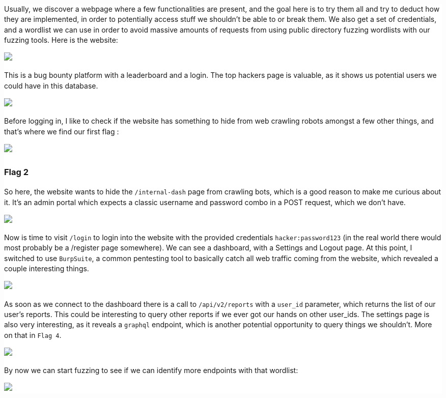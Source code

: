 Usually, we discover a webpage where a few functionalities are present, and the goal here is to try them all and try to deduct how they are implemented, in order to potentially access stuff we shouldn’t be able to or break them. We also get a set of credentials, and a wordlist we can use in order to avoid massive amounts of requests from using public directory fuzzing wordlists with our fuzzing tools. Here is the website:


![](https://i.imgur.com/HaVcUkt.png)


This is a bug bounty platform with a leaderboard and a login. The top hackers page is valuable, as it shows us potential users we could have in this database.


![](https://i.imgur.com/DpkKKXi.png)


Before logging in, I like to check if the website has something to hide from web crawling robots amongst a few other things, and that’s where we find our first flag :


![](https://i.imgur.com/SR4KWqv.png)


### Flag 2

So here, the website wants to hide the `/internal-dash` page from crawling bots, which is a good reason to make me curious about it. It’s an admin portal which expects a classic username and password combo in a POST request, which we don’t have.


![](https://i.imgur.com/9ETuZan.png)


Now is time to visit `/login` to login into the website with the provided credentials `hacker:password123` (in the real world there would most probably be a /register page somewhere). We can see a dashboard, with a Settings and Logout page. At this point, I switched to use `BurpSuite`, a common pentesting tool to basically catch all web traffic coming from the website, which revealed a couple interesting things.


![](https://i.imgur.com/RIuORFs.png)


As soon as we connect to the dashboard there is a call to `/api/v2/reports` with a `user_id` parameter, which returns the list of our user’s reports. This could be interesting to query other reports if we ever got our hands on other user_ids. The settings page is also very interesting, as it reveals a `graphql` endpoint, which is another potential opportunity to query things we shouldn’t. More on that in `Flag 4`.


![](https://i.imgur.com/cYtBlTt.png)


By now we can start fuzzing to see if we can identify more endpoints with that wordlist:


![](https://i.imgur.com/5O0kXas.png)
